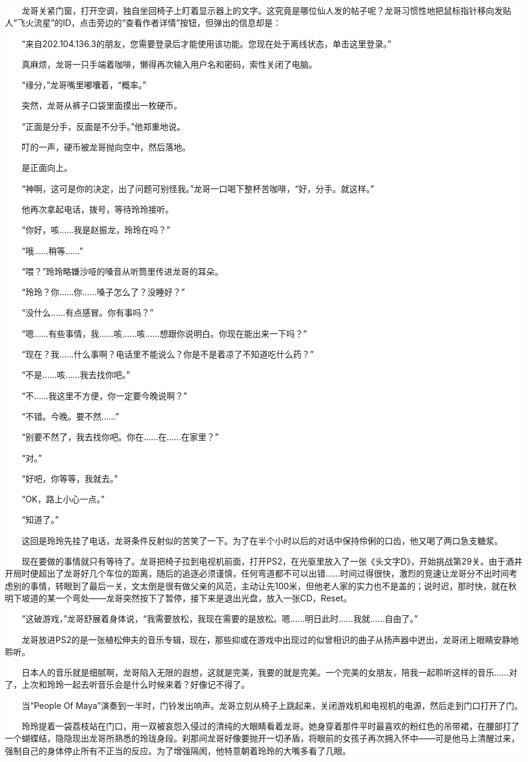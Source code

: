 　　龙哥关紧门窗，打开空调，独自坐回椅子上盯着显示器上的文字。这究竟是哪位仙人发的帖子呢？龙哥习惯性地把鼠标指针移向发贴人“飞火流星”的ID，点击旁边的“查看作者详情”按钮，但弹出的信息却是：

　　“来自202.104.136.3的朋友，您需要登录后才能使用该功能。您现在处于离线状态，单击这里登录。”

　　真麻烦，龙哥一只手端着咖啡，懒得再次输入用户名和密码，索性关闭了电脑。

　　“缘分，”龙哥嘴里嘟囔着，“概率。”

　　突然，龙哥从裤子口袋里面摸出一枚硬币。

　　“正面是分手，反面是不分手。”他郑重地说。

　　叮的一声，硬币被龙哥抛向空中，然后落地。

　　是正面向上。

　　“神啊，这可是你的决定，出了问题可别怪我。”龙哥一口喝下整杯苦咖啡，“好，分手。就这样。”

　　他再次拿起电话，拨号，等待玲玲接听。

　　“你好，咳……我是赵振龙，玲玲在吗？”

　　“哦……稍等……”

　　“喂？”玲玲略嫌沙哑的嗓音从听筒里传进龙哥的耳朵。

　　“玲玲？你……你……嗓子怎么了？没睡好？”

　　“没什么……有点感冒。你有事吗？”

　　“嗯……有些事情，我……咳……咳……想跟你说明白。你现在能出来一下吗？”

　　“现在？我……什么事啊？电话里不能说么？你是不是着凉了不知道吃什么药？”

　　“不是……咳……我去找你吧。”

　　“不……我这里不方便，你一定要今晚说啊？”

　　“不错。今晚。要不然……”

　　“别要不然了，我去找你吧。你在……在……在家里？”

　　“对。”

　　“好吧，你等等，我就去。”

　　“OK，路上小心一点。”

　　“知道了。”

　　这回是玲玲先挂了电话，龙哥条件反射似的苦笑了一下。为了在半个小时以后的对话中保持伶俐的口齿，他又喝了两口急支糖浆。

　　现在要做的事情就只有等待了。龙哥把椅子拉到电视机前面，打开PS2，在光驱里放入了一张《头文字D》，开始挑战第29关。由于酒井开局时便超出了龙哥好几个车位的距离，随后的追逐必须谨慎，任何弯道都不可以出错……时间过得很快，激烈的竞速让龙哥分不出时间考虑别的事情，转眼到了最后一关，文太倒是很有做父亲的风范，主动让先100米，但他老人家的实力也不是盖的；说时迟，那时快，就在秋明下坡道的某一个弯处——龙哥突然按下了暂停，接下来是退出光盘，放入一张CD，Reset。

　　“这破游戏，”龙哥舒展着身体说，“我需要放松，我现在需要的是放松。嗯……明日此时……我就……自由了。”

　　龙哥放进PS2的是一张植松伸夫的音乐专辑，现在，那些抑或在游戏中出现过的似曾相识的曲子从扬声器中迸出，龙哥闭上眼睛安静地聆听。

　　日本人的音乐就是细腻啊，龙哥陷入无限的遐想，这就是完美，我要的就是完美。一个完美的女朋友，陪我一起聆听这样的音乐……对了，上次和玲玲一起去听音乐会是什么时候来着？好像记不得了。

　　当“People Of Maya”演奏到一半时，门铃发出响声。龙哥立刻从椅子上跳起来，关闭游戏机和电视机的电源，然后走到门口打开了门。

　　玲玲提着一袋荔枝站在门口，用一双被哀怨入侵过的清纯的大眼睛看着龙哥。她身穿着那件平时最喜欢的粉红色的吊带裙，在腰部打了一个蝴蝶结，隐隐现出龙哥所熟悉的玲珑身段。刹那间龙哥好像要抛开一切矛盾，将眼前的女孩子再次拥入怀中——可是他马上清醒过来，强制自己的身体停止所有不正当的反应。为了增强隔阂，他特意朝着玲玲的大嘴多看了几眼。
